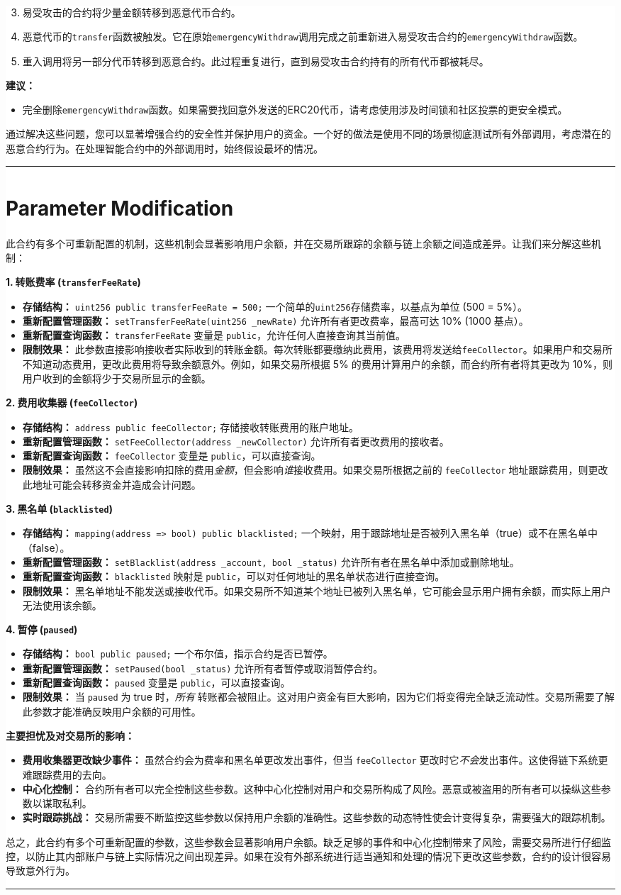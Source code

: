 3. 易受攻击的合约将少量金额转移到恶意代币合约。

4. 恶意代币的`transfer`函数被触发。它在原始`emergencyWithdraw`调用完成之前重新进入易受攻击合约的`emergencyWithdraw`函数。

5. 重入调用将另一部分代币转移到恶意合约。此过程重复进行，直到易受攻击合约持有的所有代币都被耗尽。


**建议：**

* 完全删除`emergencyWithdraw`函数。如果需要找回意外发送的ERC20代币，请考虑使用涉及时间锁和社区投票的更安全模式。


通过解决这些问题，您可以显著增强合约的安全性并保护用户的资金。一个好的做法是使用不同的场景彻底测试所有外部调用，考虑潜在的恶意合约行为。在处理智能合约中的外部调用时，始终假设最坏的情况。

---

# Parameter Modification

此合约有多个可重新配置的机制，这些机制会显著影响用户余额，并在交易所跟踪的余额与链上余额之间造成差异。让我们来分解这些机制：

**1. 转账费率 (`transferFeeRate`)**

* **存储结构：** `uint256 public transferFeeRate = 500;`  一个简单的`uint256`存储费率，以基点为单位 (500 = 5%）。
* **重新配置管理函数：** `setTransferFeeRate(uint256 _newRate)` 允许所有者更改费率，最高可达 10% (1000 基点）。
* **重新配置查询函数：** `transferFeeRate` 变量是 `public`，允许任何人直接查询其当前值。
* **限制效果：** 此参数直接影响接收者实际收到的转账金额。每次转账都要缴纳此费用，该费用将发送给`feeCollector`。如果用户和交易所不知道动态费用，更改此费用将导致余额意外。例如，如果交易所根据 5% 的费用计算用户的余额，而合约所有者将其更改为 10%，则用户收到的金额将少于交易所显示的金额。

**2. 费用收集器 (`feeCollector`)**

* **存储结构：** `address public feeCollector;` 存储接收转账费用的账户地址。
* **重新配置管理函数：** `setFeeCollector(address _newCollector)` 允许所有者更改费用的接收者。
* **重新配置查询函数：** `feeCollector` 变量是 `public`，可以直接查询。
* **限制效果：** 虽然这不会直接影响扣除的费用*金额*，但会影响*谁*接收费用。如果交易所根据之前的 `feeCollector` 地址跟踪费用，则更改此地址可能会转移资金并造成会计问题。

**3. 黑名单 (`blacklisted`)**

* **存储结构：** `mapping(address => bool) public blacklisted;` 一个映射，用于跟踪地址是否被列入黑名单（true）或不在黑名单中（false）。
* **重新配置管理函数：** `setBlacklist(address _account, bool _status)` 允许所有者在黑名单中添加或删除地址。
* **重新配置查询函数：** `blacklisted` 映射是 `public`，可以对任何地址的黑名单状态进行直接查询。
* **限制效果：** 黑名单地址不能发送或接收代币。如果交易所不知道某个地址已被列入黑名单，它可能会显示用户拥有余额，而实际上用户无法使用该余额。

**4. 暂停 (`paused`)**

* **存储结构：** `bool public paused;` 一个布尔值，指示合约是否已暂停。
* **重新配置管理函数：** `setPaused(bool _status)` 允许所有者暂停或取消暂停合约。
* **重新配置查询函数：** `paused` 变量是 `public`，可以直接查询。
* **限制效果：** 当 `paused` 为 true 时，*所有* 转账都会被阻止。这对用户资金有巨大影响，因为它们将变得完全缺乏流动性。交易所需要了解此参数才能准确反映用户余额的可用性。


**主要担忧及对交易所的影响：**

* **费用收集器更改缺少事件：** 虽然合约会为费率和黑名单更改发出事件，但当 `feeCollector` 更改时它*不会*发出事件。这使得链下系统更难跟踪费用的去向。
* **中心化控制：** 合约所有者可以完全控制这些参数。这种中心化控制对用户和交易所构成了风险。恶意或被盗用的所有者可以操纵这些参数以谋取私利。
* **实时跟踪挑战：** 交易所需要不断监控这些参数以保持用户余额的准确性。这些参数的动态特性使会计变得复杂，需要强大的跟踪机制。


总之，此合约有多个可重新配置的参数，这些参数会显著影响用户余额。缺乏足够的事件和中心化控制带来了风险，需要交易所进行仔细监控，以防止其内部账户与链上实际情况之间出现差异。如果在没有外部系统进行适当通知和处理的情况下更改这些参数，合约的设计很容易导致意外行为。

---